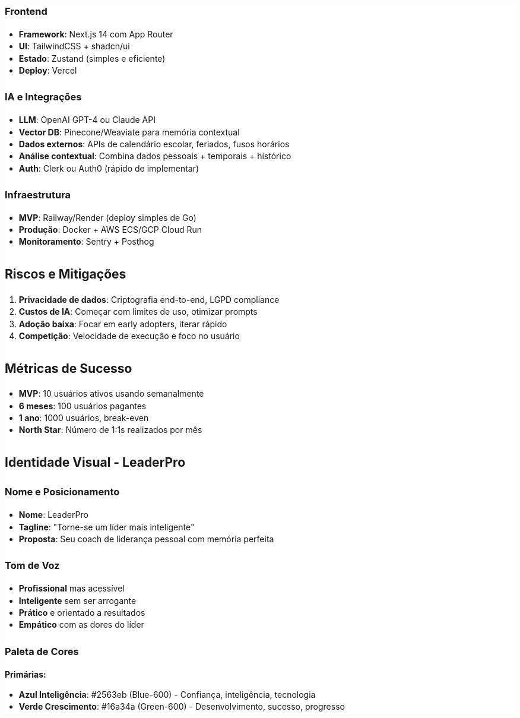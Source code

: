 ### Frontend
- **Framework**: Next.js 14 com App Router
- **UI**: TailwindCSS + shadcn/ui
- **Estado**: Zustand (simples e eficiente)
- **Deploy**: Vercel

### IA e Integrações
- **LLM**: OpenAI GPT-4 ou Claude API
- **Vector DB**: Pinecone/Weaviate para memória contextual
- **Dados externos**: APIs de calendário escolar, feriados, fusos horários
- **Análise contextual**: Combina dados pessoais + temporais + histórico
- **Auth**: Clerk ou Auth0 (rápido de implementar)

### Infraestrutura
- **MVP**: Railway/Render (deploy simples de Go)
- **Produção**: Docker + AWS ECS/GCP Cloud Run
- **Monitoramento**: Sentry + Posthog

## Riscos e Mitigações
1. **Privacidade de dados**: Criptografia end-to-end, LGPD compliance
2. **Custos de IA**: Começar com limites de uso, otimizar prompts
3. **Adoção baixa**: Focar em early adopters, iterar rápido
4. **Competição**: Velocidade de execução e foco no usuário

## Métricas de Sucesso
- **MVP**: 10 usuários ativos usando semanalmente
- **6 meses**: 100 usuários pagantes
- **1 ano**: 1000 usuários, break-even
- **North Star**: Número de 1:1s realizados por mês

## Identidade Visual - LeaderPro

### Nome e Posicionamento
- **Nome**: LeaderPro
- **Tagline**: "Torne-se um líder mais inteligente"
- **Proposta**: Seu coach de liderança pessoal com memória perfeita

### Tom de Voz
- **Profissional** mas acessível
- **Inteligente** sem ser arrogante  
- **Prático** e orientado a resultados
- **Empático** com as dores do líder

### Paleta de Cores

**Primárias:**
- **Azul Inteligência**: #2563eb (Blue-600) - Confiança, inteligência, tecnologia
- **Verde Crescimento**: #16a34a (Green-600) - Desenvolvimento, sucesso, progresso
